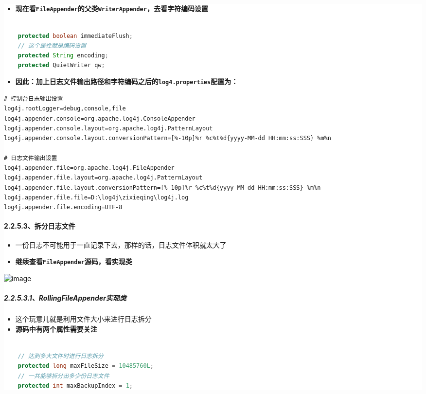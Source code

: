 

- **现在看`FileAppender`的父类`WriterAppender`，去看字符编码设置**

```java

    protected boolean immediateFlush;
	// 这个属性就是编码设置
    protected String encoding;
    protected QuietWriter qw;

```



- **因此：加上日志文件输出路径和字符编码之后的`log4.properties`配置为：**

```properties
# 控制台日志输出设置
log4j.rootLogger=debug,console,file
log4j.appender.console=org.apache.log4j.ConsoleAppender
log4j.appender.console.layout=org.apache.log4j.PatternLayout
log4j.appender.console.layout.conversionPattern=[%-10p]%r %c%t%d{yyyy-MM-dd HH:mm:ss:SSS} %m%n

# 日志文件输出设置
log4j.appender.file=org.apache.log4j.FileAppender
log4j.appender.file.layout=org.apache.log4j.PatternLayout
log4j.appender.file.layout.conversionPattern=[%-10p]%r %c%t%d{yyyy-MM-dd HH:mm:ss:SSS} %m%n
log4j.appender.file.file=D:\log4j\zixieqing\log4j.log
log4j.appender.file.encoding=UTF-8
```





#### 2.2.5.3、拆分日志文件

- 一份日志不可能用于一直记录下去，那样的话，日志文件体积就太大了



- **继续查看`FileAppender`源码，看实现类**

![image](https://img2022.cnblogs.com/blog/2421736/202205/2421736-20220522154228934-1932929113.png)





##### 2.2.5.3.1、RollingFileAppender实现类

- 这个玩意儿就是利用文件大小来进行日志拆分
- **源码中有两个属性需要关注**

```java

	// 达到多大文件时进行日志拆分
    protected long maxFileSize = 10485760L;
	// 一共能够拆分出多少份日志文件
    protected int maxBackupIndex = 1;

```
